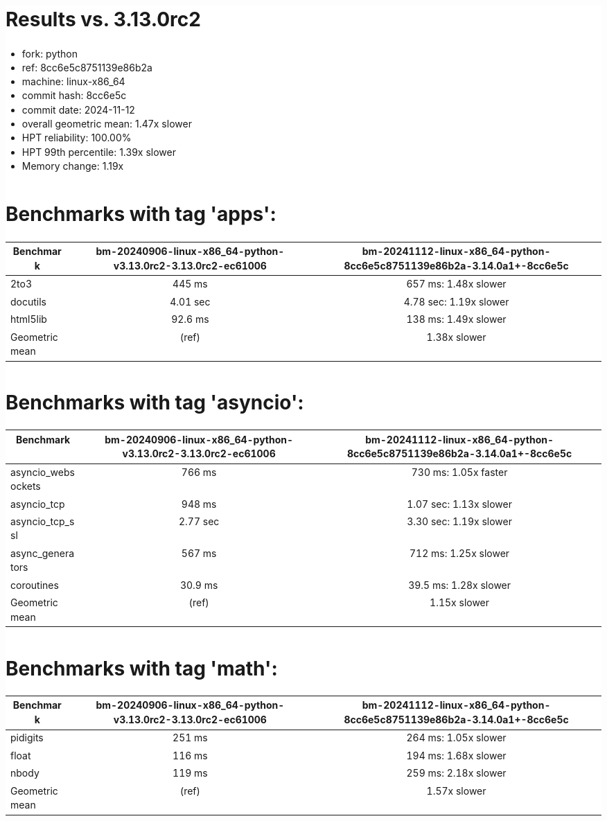 # Results vs. 3.13.0rc2

- fork: python
- ref: 8cc6e5c8751139e86b2a
- machine: linux-x86_64
- commit hash: 8cc6e5c
- commit date: 2024-11-12
- overall geometric mean: 1.47x slower
- HPT reliability: 100.00%
- HPT 99th percentile: 1.39x slower
- Memory change: 1.19x

Benchmarks with tag 'apps':
===========================

| Benchmark      | bm-20240906-linux-x86_64-python-v3.13.0rc2-3.13.0rc2-ec61006 | bm-20241112-linux-x86_64-python-8cc6e5c8751139e86b2a-3.14.0a1+-8cc6e5c |
|----------------|:------------------------------------------------------------:|:----------------------------------------------------------------------:|
| 2to3           | 445 ms                                                       | 657 ms: 1.48x slower                                                   |
| docutils       | 4.01 sec                                                     | 4.78 sec: 1.19x slower                                                 |
| html5lib       | 92.6 ms                                                      | 138 ms: 1.49x slower                                                   |
| Geometric mean | (ref)                                                        | 1.38x slower                                                           |

Benchmarks with tag 'asyncio':
==============================

| Benchmark          | bm-20240906-linux-x86_64-python-v3.13.0rc2-3.13.0rc2-ec61006 | bm-20241112-linux-x86_64-python-8cc6e5c8751139e86b2a-3.14.0a1+-8cc6e5c |
|--------------------|:------------------------------------------------------------:|:----------------------------------------------------------------------:|
| asyncio_websockets | 766 ms                                                       | 730 ms: 1.05x faster                                                   |
| asyncio_tcp        | 948 ms                                                       | 1.07 sec: 1.13x slower                                                 |
| asyncio_tcp_ssl    | 2.77 sec                                                     | 3.30 sec: 1.19x slower                                                 |
| async_generators   | 567 ms                                                       | 712 ms: 1.25x slower                                                   |
| coroutines         | 30.9 ms                                                      | 39.5 ms: 1.28x slower                                                  |
| Geometric mean     | (ref)                                                        | 1.15x slower                                                           |

Benchmarks with tag 'math':
===========================

| Benchmark      | bm-20240906-linux-x86_64-python-v3.13.0rc2-3.13.0rc2-ec61006 | bm-20241112-linux-x86_64-python-8cc6e5c8751139e86b2a-3.14.0a1+-8cc6e5c |
|----------------|:------------------------------------------------------------:|:----------------------------------------------------------------------:|
| pidigits       | 251 ms                                                       | 264 ms: 1.05x slower                                                   |
| float          | 116 ms                                                       | 194 ms: 1.68x slower                                                   |
| nbody          | 119 ms                                                       | 259 ms: 2.18x slower                                                   |
| Geometric mean | (ref)                                                        | 1.57x slower                                                           |
